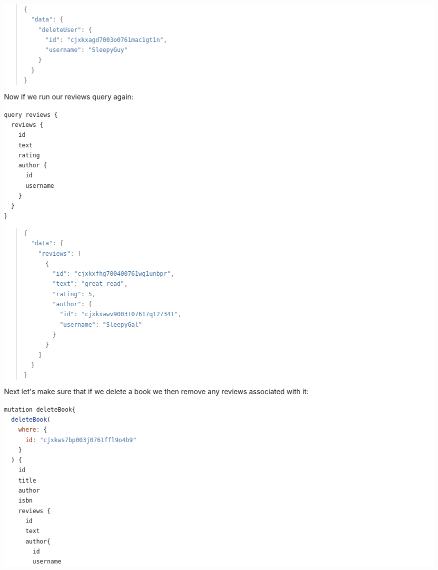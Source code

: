 > ```js
> {
>   "data": {
>     "deleteUser": {
>       "id": "cjxkxagd7003o0761mac1gt1n",
>       "username": "SleepyGuy"
>     }
>   }
> }
> ```



Now if we run our reviews query again:

```js
query reviews {
  reviews {
  	id
    text
    rating
    author {
      id
      username
    }
  }
}
```

> ```js
> {
>   "data": {
>     "reviews": [
>       {
>         "id": "cjxkxfhg700400761wg1unbpr",
>         "text": "great read",
>         "rating": 5,
>         "author": {
>           "id": "cjxkxawv9003t07617q127341",
>           "username": "SleepyGal"
>         }
>       }
>     ]
>   }
> }
> ```



Next let's make sure that if we delete a book we then remove any reviews associated with it:

```js
mutation deleteBook{
  deleteBook(
    where: {
      id: "cjxkws7bp003j0761ffl9o4b9"
    }
  ) {
    id
    title
    author
    isbn
    reviews {
      id
      text
      author{
        id
        username
```